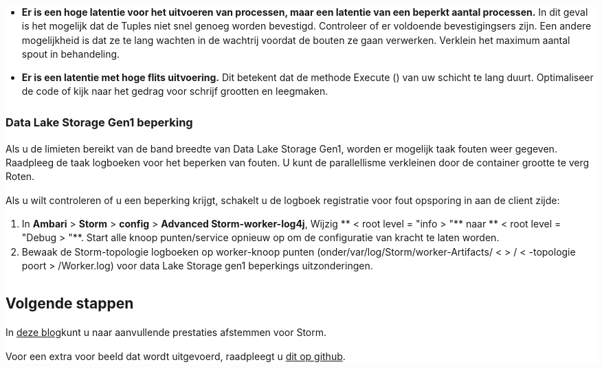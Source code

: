 * **Er is een hoge latentie voor het uitvoeren van processen, maar een latentie van een beperkt aantal processen.** In dit geval is het mogelijk dat de Tuples niet snel genoeg worden bevestigd. Controleer of er voldoende bevestigingsers zijn. Een andere mogelijkheid is dat ze te lang wachten in de wachtrij voordat de bouten ze gaan verwerken. Verklein het maximum aantal spout in behandeling.

* **Er is een latentie met hoge flits uitvoering.** Dit betekent dat de methode Execute () van uw schicht te lang duurt. Optimaliseer de code of kijk naar het gedrag voor schrijf grootten en leegmaken.

### <a name="data-lake-storage-gen1-throttling"></a>Data Lake Storage Gen1 beperking
Als u de limieten bereikt van de band breedte van Data Lake Storage Gen1, worden er mogelijk taak fouten weer gegeven. Raadpleeg de taak logboeken voor het beperken van fouten. U kunt de parallellisme verkleinen door de container grootte te verg Roten.    

Als u wilt controleren of u een beperking krijgt, schakelt u de logboek registratie voor fout opsporing in aan de client zijde:

1. In **Ambari**  >  **Storm**  >  **config**  >  **Advanced Storm-worker-log4j**, Wijzig ** &lt; root level = "info &gt; "** naar ** &lt; root level = "Debug &gt; "**. Start alle knoop punten/service opnieuw op om de configuratie van kracht te laten worden.
2. Bewaak de Storm-topologie logboeken op worker-knoop punten (onder/var/log/Storm/worker-Artifacts/ &lt; &gt; / &lt; -topologie poort &gt; /Worker.log) voor data Lake Storage gen1 beperkings uitzonderingen.

## <a name="next-steps"></a>Volgende stappen
In [deze blog](https://blogs.msdn.microsoft.com/shanyu/2015/05/14/performance-tuning-for-hdinsight-storm-and-microsoft-azure-eventhubs/)kunt u naar aanvullende prestaties afstemmen voor Storm.

Voor een extra voor beeld dat wordt uitgevoerd, raadpleegt u [dit op github](https://github.com/hdinsight/storm-performance-automation).
